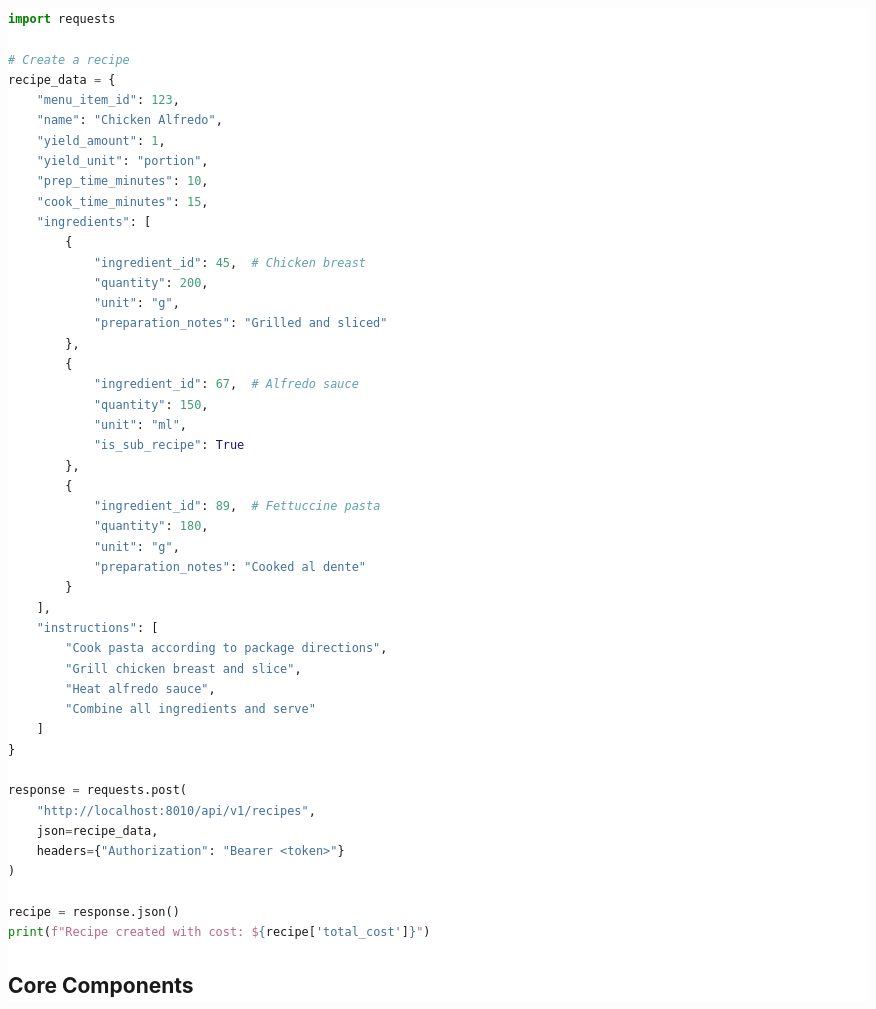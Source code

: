 ```python
import requests

# Create a recipe
recipe_data = {
    "menu_item_id": 123,
    "name": "Chicken Alfredo",
    "yield_amount": 1,
    "yield_unit": "portion",
    "prep_time_minutes": 10,
    "cook_time_minutes": 15,
    "ingredients": [
        {
            "ingredient_id": 45,  # Chicken breast
            "quantity": 200,
            "unit": "g",
            "preparation_notes": "Grilled and sliced"
        },
        {
            "ingredient_id": 67,  # Alfredo sauce
            "quantity": 150,
            "unit": "ml",
            "is_sub_recipe": True
        },
        {
            "ingredient_id": 89,  # Fettuccine pasta
            "quantity": 180,
            "unit": "g",
            "preparation_notes": "Cooked al dente"
        }
    ],
    "instructions": [
        "Cook pasta according to package directions",
        "Grill chicken breast and slice",
        "Heat alfredo sauce",
        "Combine all ingredients and serve"
    ]
}

response = requests.post(
    "http://localhost:8010/api/v1/recipes",
    json=recipe_data,
    headers={"Authorization": "Bearer <token>"}
)

recipe = response.json()
print(f"Recipe created with cost: ${recipe['total_cost']}")
```

## Core Components
